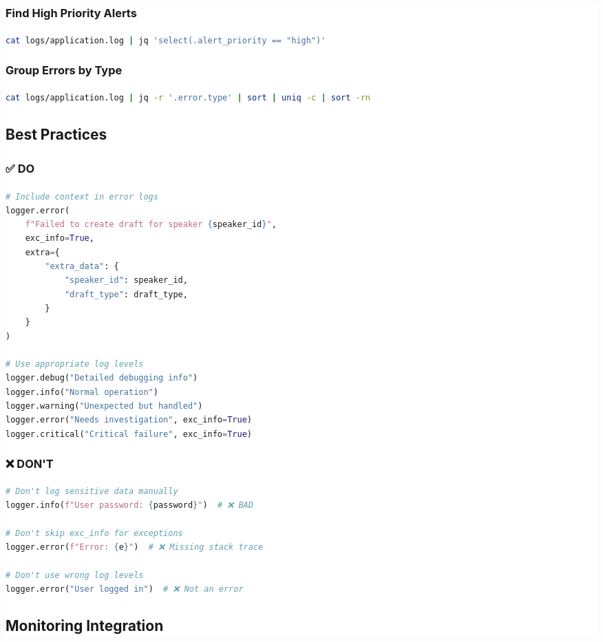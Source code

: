 ### Find High Priority Alerts

```bash
cat logs/application.log | jq 'select(.alert_priority == "high")'
```

### Group Errors by Type

```bash
cat logs/application.log | jq -r '.error.type' | sort | uniq -c | sort -rn
```

## Best Practices

### ✅ DO

```python
# Include context in error logs
logger.error(
    f"Failed to create draft for speaker {speaker_id}",
    exc_info=True,
    extra={
        "extra_data": {
            "speaker_id": speaker_id,
            "draft_type": draft_type,
        }
    }
)

# Use appropriate log levels
logger.debug("Detailed debugging info")
logger.info("Normal operation")
logger.warning("Unexpected but handled")
logger.error("Needs investigation", exc_info=True)
logger.critical("Critical failure", exc_info=True)
```

### ❌ DON'T

```python
# Don't log sensitive data manually
logger.info(f"User password: {password}")  # ❌ BAD

# Don't skip exc_info for exceptions
logger.error(f"Error: {e}")  # ❌ Missing stack trace

# Don't use wrong log levels
logger.error("User logged in")  # ❌ Not an error
```

## Monitoring Integration

